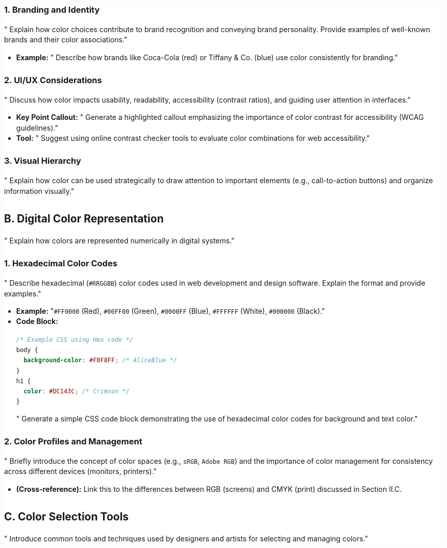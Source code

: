 ### 1. Branding and Identity
"<prompt> Explain how color choices contribute to brand recognition and conveying brand personality. Provide examples of well-known brands and their color associations."
*   **Example:** "<prompt> Describe how brands like Coca-Cola (red) or Tiffany & Co. (blue) use color consistently for branding."

### 2. UI/UX Considerations
"<prompt> Discuss how color impacts usability, readability, accessibility (contrast ratios), and guiding user attention in interfaces."
*   **Key Point Callout:** "<prompt> Generate a highlighted callout emphasizing the importance of color contrast for accessibility (WCAG guidelines)."
*   **Tool:** "<prompt> Suggest using online contrast checker tools to evaluate color combinations for web accessibility."

### 3. Visual Hierarchy
"<prompt> Explain how color can be used strategically to draw attention to important elements (e.g., call-to-action buttons) and organize information visually."

## B. Digital Color Representation
"<prompt> Explain how colors are represented numerically in digital systems."

### 1. Hexadecimal Color Codes
"<prompt> Describe hexadecimal (`#RRGGBB`) color codes used in web development and design software. Explain the format and provide examples."
*   **Example:** "`#FF0000` (Red), `#00FF00` (Green), `#0000FF` (Blue), `#FFFFFF` (White), `#000000` (Black)."
*   **Code Block:**
    ```css
    /* Example CSS using Hex code */
    body {
      background-color: #F0F8FF; /* AliceBlue */
    }
    h1 {
      color: #DC143C; /* Crimson */
    }
    ```
    "<prompt> Generate a simple CSS code block demonstrating the use of hexadecimal color codes for background and text color."

### 2. Color Profiles and Management
"<prompt> Briefly introduce the concept of color spaces (e.g., `sRGB`, `Adobe RGB`) and the importance of color management for consistency across different devices (monitors, printers)."
*   **(Cross-reference):** Link this to the differences between RGB (screens) and CMYK (print) discussed in Section II.C.

## C. Color Selection Tools
"<prompt> Introduce common tools and techniques used by designers and artists for selecting and managing colors."
